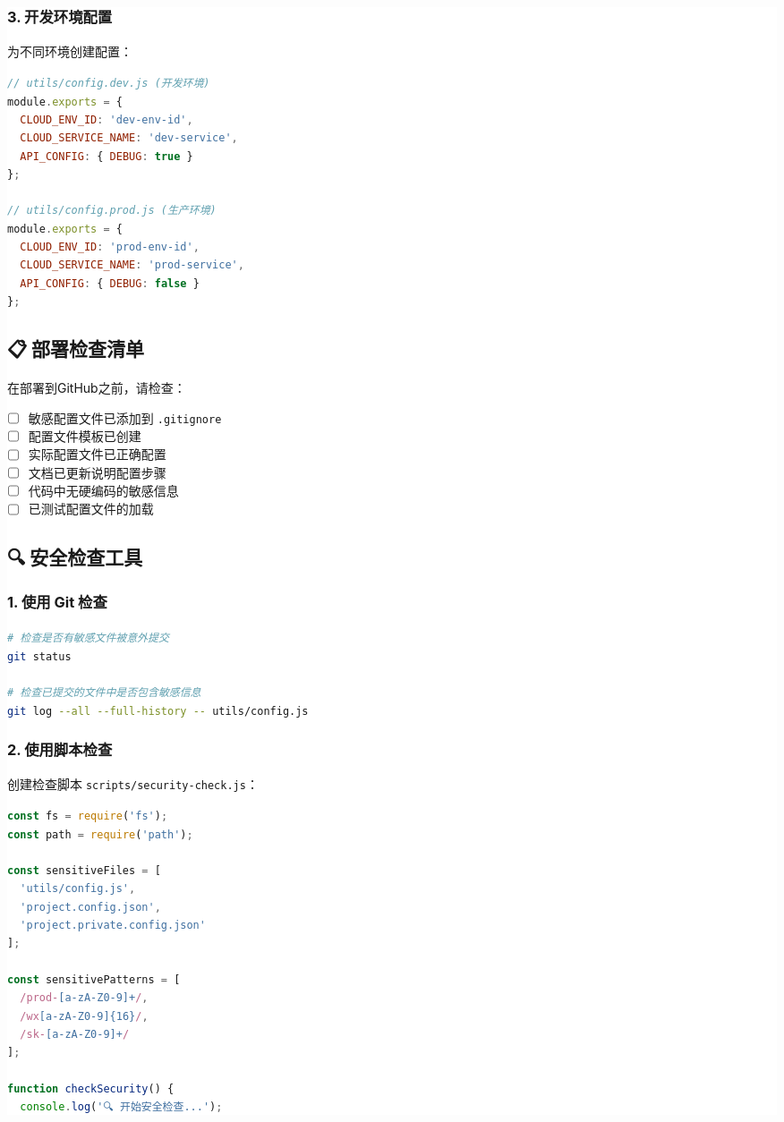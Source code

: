 ### 3. 开发环境配置

为不同环境创建配置：

```javascript
// utils/config.dev.js (开发环境)
module.exports = {
  CLOUD_ENV_ID: 'dev-env-id',
  CLOUD_SERVICE_NAME: 'dev-service',
  API_CONFIG: { DEBUG: true }
};

// utils/config.prod.js (生产环境)
module.exports = {
  CLOUD_ENV_ID: 'prod-env-id',
  CLOUD_SERVICE_NAME: 'prod-service',
  API_CONFIG: { DEBUG: false }
};
```

## 📋 部署检查清单

在部署到GitHub之前，请检查：

- [ ] 敏感配置文件已添加到 `.gitignore`
- [ ] 配置文件模板已创建
- [ ] 实际配置文件已正确配置
- [ ] 文档已更新说明配置步骤
- [ ] 代码中无硬编码的敏感信息
- [ ] 已测试配置文件的加载

## 🔍 安全检查工具

### 1. 使用 Git 检查

```bash
# 检查是否有敏感文件被意外提交
git status

# 检查已提交的文件中是否包含敏感信息
git log --all --full-history -- utils/config.js
```

### 2. 使用脚本检查

创建检查脚本 `scripts/security-check.js`：

```javascript
const fs = require('fs');
const path = require('path');

const sensitiveFiles = [
  'utils/config.js',
  'project.config.json',
  'project.private.config.json'
];

const sensitivePatterns = [
  /prod-[a-zA-Z0-9]+/,
  /wx[a-zA-Z0-9]{16}/,
  /sk-[a-zA-Z0-9]+/
];

function checkSecurity() {
  console.log('🔍 开始安全检查...');
```